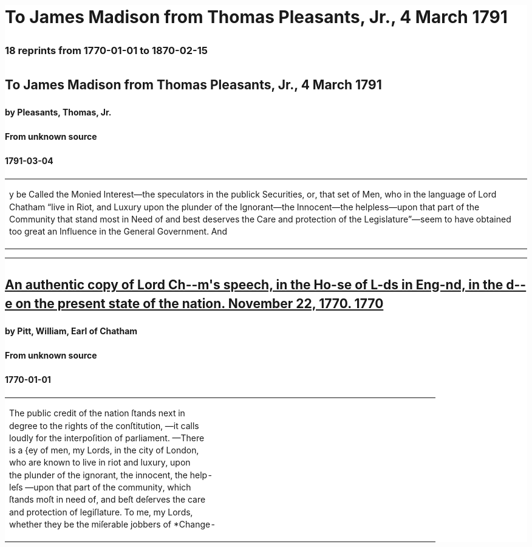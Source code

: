 
# To James Madison from Thomas Pleasants, Jr., 4 March 1791

### 18 reprints from 1770-01-01 to 1870-02-15

## To James Madison from Thomas Pleasants, Jr., 4 March 1791

#### by Pleasants, Thomas, Jr.

#### From unknown source

#### 1791-03-04

<table style="width: 100%;"><tr><td style="width: 50%">

y be Called the Monied Interest—the speculators in the publick Securities, or, that set of Men, who in the language of Lord Chatham “live in Riot, and Luxury upon the plunder of the Ignorant—the Innocent—the helpless—upon that part of the Community that stand most in Need of and best deserves the Care and protection of the Legislature”—seem to have obtained too great an Influence in the General Government. And
</td></tr></table>

---

## [An authentic copy of Lord Ch--m's speech, in the Ho-se of L-ds in Eng-nd, in the d--e on the present state of the nation. November 22, 1770.  1770](https://archive.org/details/bim_eighteenth-century_an-authentic-copy-of-lor_pitt-william-earl-of-c_1770/page/n26/mode/1up?view=theater)

#### by Pitt, William, Earl of Chatham

#### From unknown source

#### 1770-01-01

<table style="width: 100%;"><tr><td style="width: 50%">

  
  
The public credit of the nation ſtands next in  
degree to the rights of the conſtitution, —it calls  
loudly for the interpoſition of parliament. —There  
is a {ey of men, my Lords, in the city of London,  
who are known to live in riot and luxury, upon  
the plunder of the ignorant, the innocent, the help-  
leſs —upon that part of the community, which  
ſtands moſt in need of, and beſt deſerves the care  
and protection of legiſlature. To me, my Lords,  
whether they be the miſerable jobbers of *Change-  
  